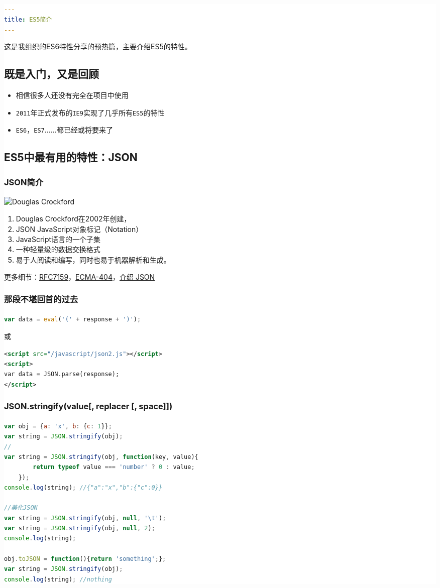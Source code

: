 ```yaml
---
title: ES5简介
---
```


这是我组织的ES6特性分享的预热篇，主要介绍ES5的特性。

## 既是入门，又是回顾
* 相信很多人还没有完全在项目中使用

* `2011`年正式发布的`IE9`实现了几乎所有`ES5`的特性
* `ES6`，`ES7`……都已经或将要来了

## ES5中最有用的特性：JSON

### JSON简介
![Douglas Crockford](https://c2.staticflickr.com/4/3002/3117853012_9b2b508e94_b.jpg)
1. Douglas Crockford在2002年创建，
1. JSON JavaScript对象标记（Notation）
2. JavaScript语言的一个子集
3. 一种轻量级的数据交换格式
4. 易于人阅读和编写，同时也易于机器解析和生成。

更多细节：[RFC7159](http://www.ietf.org/rfc/rfc7159.txt)，[ECMA-404](http://www.ecma-international.org/publications/standards/Ecma-404.htm)，[介绍 JSON](http://json.org/json-zh.html)

### 那段不堪回首的过去
```javascript
var data = eval('(' + response + ')');
```
或
```xml
<script src="/javascript/json2.js"></script>
<script>
var data = JSON.parse(response);
</script>
```

### JSON.stringify(value[, replacer [, space]])
```javascript
var obj = {a: 'x', b: {c: 1}};
var string = JSON.stringify(obj);
//
var string = JSON.stringify(obj, function(key, value){
        return typeof value === 'number' ? 0 : value;
    });
console.log(string); //{"a":"x","b":{"c":0}}

//美化JSON
var string = JSON.stringify(obj, null, '\t');
var string = JSON.stringify(obj, null, 2);
console.log(string);

obj.toJSON = function(){return 'something';};
var string = JSON.stringify(obj);
console.log(string); //nothing
```
